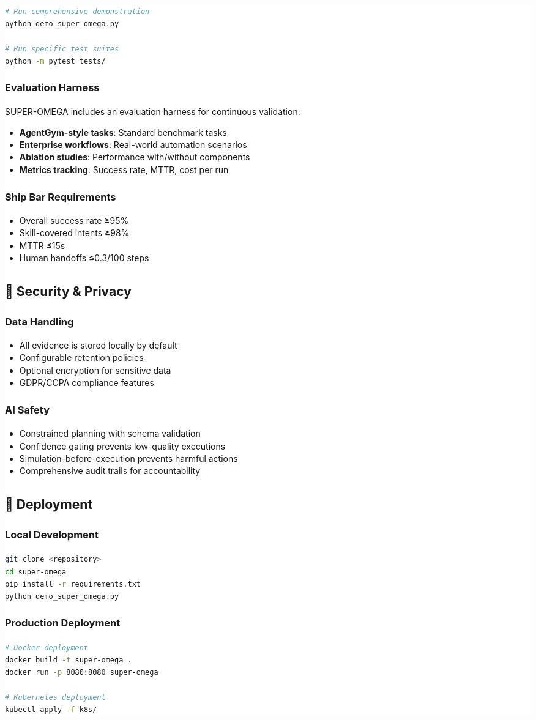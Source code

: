 ```bash
# Run comprehensive demonstration
python demo_super_omega.py

# Run specific test suites
python -m pytest tests/
```

### Evaluation Harness

SUPER-OMEGA includes an evaluation harness for continuous validation:

- **AgentGym-style tasks**: Standard benchmark tasks
- **Enterprise workflows**: Real-world automation scenarios
- **Ablation studies**: Performance with/without components
- **Metrics tracking**: Success rate, MTTR, cost per run

### Ship Bar Requirements

- Overall success rate ≥95%
- Skill-covered intents ≥98%
- MTTR ≤15s
- Human handoffs ≤0.3/100 steps

## 🔐 Security & Privacy

### Data Handling
- All evidence is stored locally by default
- Configurable retention policies
- Optional encryption for sensitive data
- GDPR/CCPA compliance features

### AI Safety
- Constrained planning with schema validation
- Confidence gating prevents low-quality executions
- Simulation-before-execution prevents harmful actions
- Comprehensive audit trails for accountability

## 🚀 Deployment

### Local Development
```bash
git clone <repository>
cd super-omega
pip install -r requirements.txt
python demo_super_omega.py
```

### Production Deployment
```bash
# Docker deployment
docker build -t super-omega .
docker run -p 8080:8080 super-omega

# Kubernetes deployment
kubectl apply -f k8s/
```
